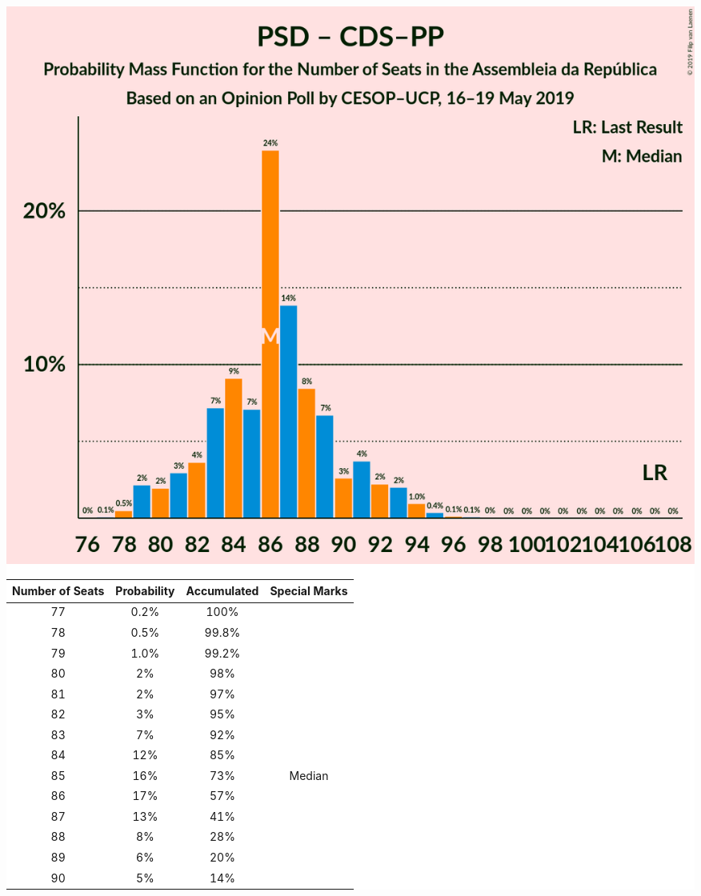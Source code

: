 ![Graph with seats probability mass function not yet produced](2019-05-19-CESOP–UCP-coalitions-seats-pmf-psd–cds–pp.png "Seats Probability Mass Function")

| Number of Seats | Probability | Accumulated | Special Marks |
|:---------------:|:-----------:|:-----------:|:-------------:|
| 77 | 0.2% | 100% |  |
| 78 | 0.5% | 99.8% |  |
| 79 | 1.0% | 99.2% |  |
| 80 | 2% | 98% |  |
| 81 | 2% | 97% |  |
| 82 | 3% | 95% |  |
| 83 | 7% | 92% |  |
| 84 | 12% | 85% |  |
| 85 | 16% | 73% | Median |
| 86 | 17% | 57% |  |
| 87 | 13% | 41% |  |
| 88 | 8% | 28% |  |
| 89 | 6% | 20% |  |
| 90 | 5% | 14% |  |